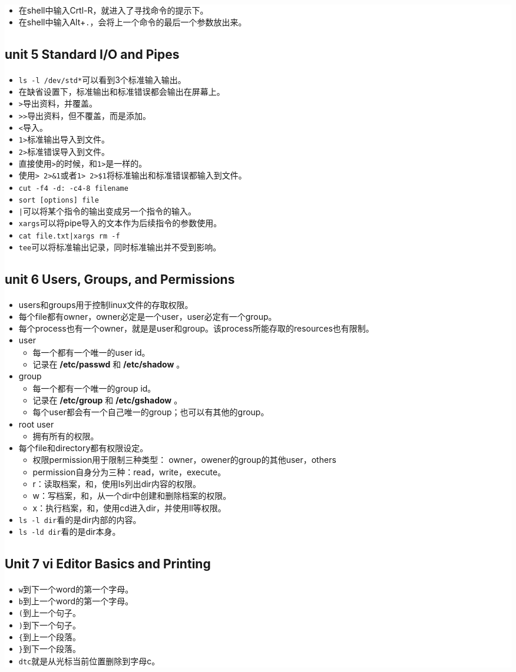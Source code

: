   * 在shell中输入Crtl-R，就进入了寻找命令的提示下。 
  * 在shell中输入Alt+`.`，会将上一个命令的最后一个参数放出来。 

## unit 5 Standard I/O and Pipes

  * `ls -l /dev/std*`可以看到3个标准输入输出。 
  * 在缺省设置下，标准输出和标准错误都会输出在屏幕上。 
  * `>`导出资料，并覆盖。 
  * `>>`导出资料，但不覆盖，而是添加。 
  * `<`导入。 
  * `1>`标准输出导入到文件。 
  * `2>`标准错误导入到文件。 
  * 直接使用`>`的时候，和`1>`是一样的。 
  * 使用`> 2>&1`或者`1> 2>$1`将标准输出和标准错误都输入到文件。 
  * `cut -f4 -d: -c4-8 filename`
  * `sort [options] file`
  * `|`可以将某个指令的输出变成另一个指令的输入。 
  * `xargs`可以将pipe导入的文本作为后续指令的参数使用。 
  * `cat file.txt|xargs rm -f`
  * `tee`可以将标准输出记录，同时标准输出并不受到影响。 

## unit 6 Users, Groups, and Permissions

  * users和groups用于控制linux文件的存取权限。 
  * 每个file都有owner，owner必定是一个user，user必定有一个group。 
  * 每个process也有一个owner，就是是user和group。该process所能存取的resources也有限制。 
  * user 
    * 每一个都有一个唯一的user id。 
    * 记录在 **/etc/passwd** 和 **/etc/shadow** 。 
  * group 
    * 每一个都有一个唯一的group id。 
    * 记录在 **/etc/group** 和 **/etc/gshadow** 。 
    * 每个user都会有一个自己唯一的group；也可以有其他的group。 
  * root user 
    * 拥有所有的权限。 
  * 每个file和directory都有权限设定。 
    * 权限permission用于限制三种类型： owner，owener的group的其他user，others 
    * permission自身分为三种：read，write，execute。 
    * r：读取档案，和，使用ls列出dir内容的权限。 
    * w：写档案，和，从一个dir中创建和删除档案的权限。 
    * x：执行档案，和，使用cd进入dir，并使用ll等权限。 
  * `ls -l dir`看的是dir内部的内容。 
  * `ls -ld dir`看的是dir本身。 

## Unit 7 vi Editor Basics and Printing

  * `w`到下一个word的第一个字母。 
  * `b`到上一个word的第一个字母。 
  * `(`到上一个句子。 
  * `)`到下一个句子。 
  * `{`到上一个段落。 
  * `}`到下一个段落。 
  * `dtc`就是从光标当前位置删除到字母c。 
